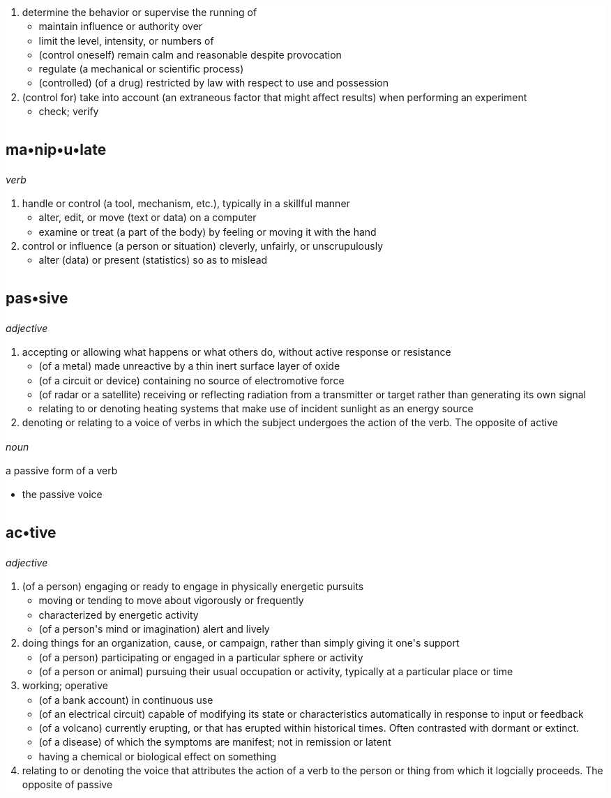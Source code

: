 1. determine the behavior or supervise the running of
   - maintain influence or authority over
   - limit the level, intensity, or numbers of
   - (control oneself) remain calm and reasonable despite provocation
   - regulate (a mechanical or scientific process)
   - (controlled) (of a drug) restricted by law with respect to use and possession
2. (control for) take into account (an extraneous factor that might affect results) when performing an experiment
   - check; verify


## ma•nip•u•late
*verb*

1. handle or control (a tool, mechanism, etc.), typically in a skillful manner
   - alter, edit, or move (text or data) on a computer
   - examine or treat (a part of the body) by feeling or moving it with the hand
2. control or influence (a person or situation) cleverly, unfairly, or unscrupulously
   - alter (data) or present (statistics) so as to mislead


## pas•sive
*adjective*

1. accepting or allowing what happens or what others do, without active response or resistance
   - (of a metal) made unreactive by a thin inert surface layer of oxide
   - (of a circuit or device) containing no source of electromotive force
   - (of radar or a satellite) receiving or reflecting radiation from a transmitter or target rather than generating its own signal
   - relating to or denoting heating systems that make use of incident sunlight as an energy source
2. denoting or relating to a voice of verbs in which the subject undergoes the action of the verb. The opposite of active

*noun*

a passive form of a verb

   - the passive voice


## ac•tive
*adjective*

1. (of a person) engaging or ready to engage in physically energetic pursuits
   - moving or tending to move about vigorously or frequently
   - characterized by energetic activity
   - (of a person's mind or imagination) alert and lively
2. doing things for an organization, cause, or campaign, rather than simply giving it one's support
   - (of a person) participating or engaged in a particular sphere or activity
   - (of a person or animal) pursuing their usual occupation or activity, typically at a particular place or time
3. working; operative
   - (of a bank account) in continuous use
   - (of an electrical circuit) capable of modifying its state or characteristics automatically in response to input or feedback
   - (of a volcano) currently erupting, or that has erupted within historical times. Often contrasted with dormant or extinct.
   - (of a disease) of which the symptoms are manifest; not in remission or latent
   - having a chemical or biological effect on something
4. relating to or denoting the voice that attributes the action of a verb to the person or thing from which it logcially proceeds. The opposite of passive
